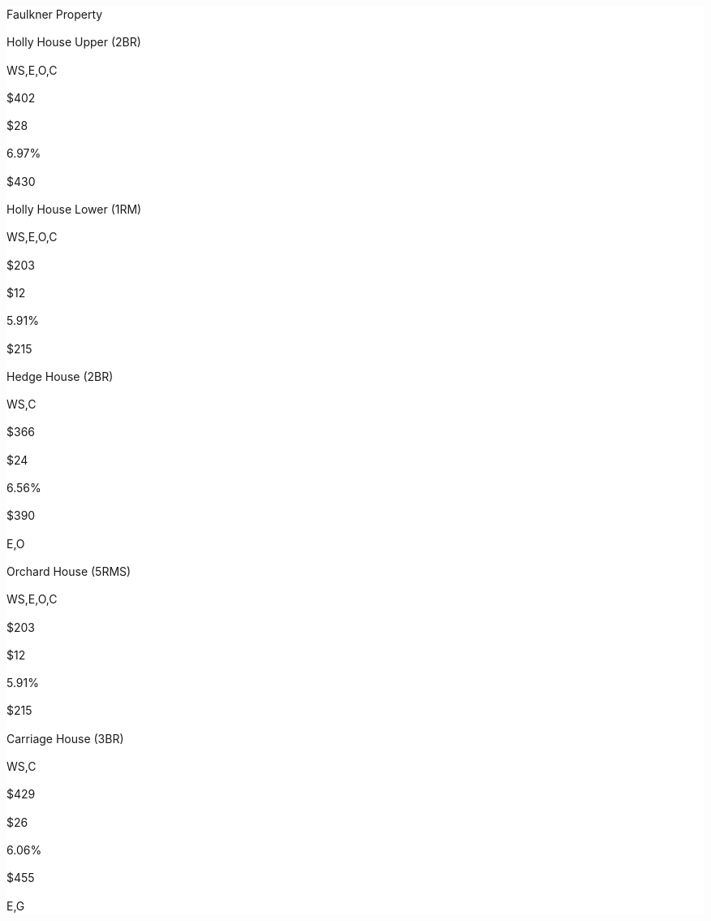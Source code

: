 Faulkner Property

Holly House Upper (2BR)

WS,E,O,C

$402

$28

6.97%

$430

Holly House Lower (1RM)

WS,E,O,C

$203

$12

5.91%

$215

Hedge House (2BR)

WS,C

$366

$24

6.56%

$390

E,O

Orchard House (5RMS)

WS,E,O,C

$203

$12

5.91%

$215

Carriage House (3BR)

WS,C

$429

$26

6.06%

$455

E,G
